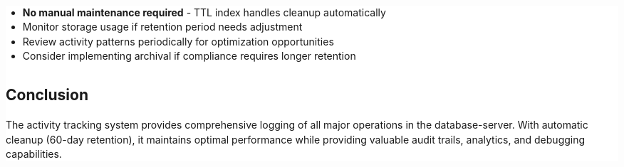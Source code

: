- **No manual maintenance required** - TTL index handles cleanup automatically
- Monitor storage usage if retention period needs adjustment
- Review activity patterns periodically for optimization opportunities
- Consider implementing archival if compliance requires longer retention

## Conclusion

The activity tracking system provides comprehensive logging of all major operations in the database-server. With automatic cleanup (60-day retention), it maintains optimal performance while providing valuable audit trails, analytics, and debugging capabilities.
